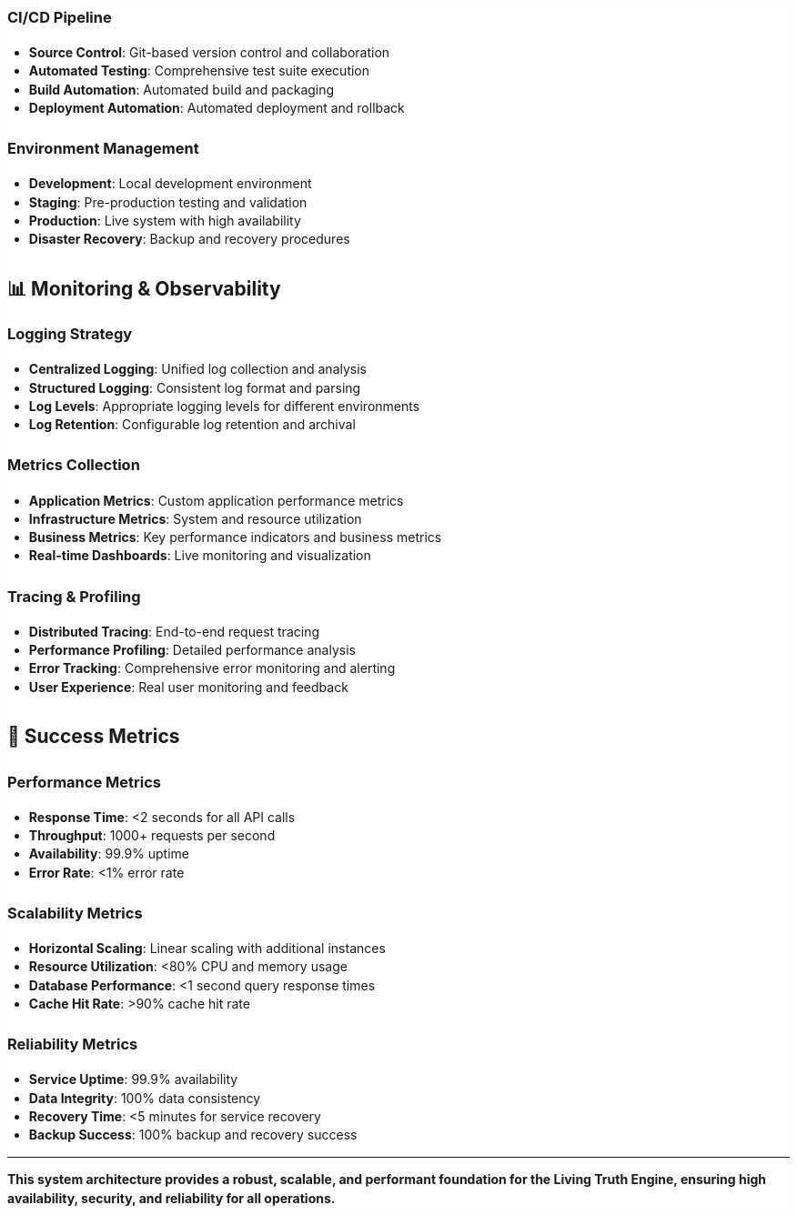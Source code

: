### **CI/CD Pipeline**
- **Source Control**: Git-based version control and collaboration
- **Automated Testing**: Comprehensive test suite execution
- **Build Automation**: Automated build and packaging
- **Deployment Automation**: Automated deployment and rollback

### **Environment Management**
- **Development**: Local development environment
- **Staging**: Pre-production testing and validation
- **Production**: Live system with high availability
- **Disaster Recovery**: Backup and recovery procedures

## 📊 **Monitoring & Observability**

### **Logging Strategy**
- **Centralized Logging**: Unified log collection and analysis
- **Structured Logging**: Consistent log format and parsing
- **Log Levels**: Appropriate logging levels for different environments
- **Log Retention**: Configurable log retention and archival

### **Metrics Collection**
- **Application Metrics**: Custom application performance metrics
- **Infrastructure Metrics**: System and resource utilization
- **Business Metrics**: Key performance indicators and business metrics
- **Real-time Dashboards**: Live monitoring and visualization

### **Tracing & Profiling**
- **Distributed Tracing**: End-to-end request tracing
- **Performance Profiling**: Detailed performance analysis
- **Error Tracking**: Comprehensive error monitoring and alerting
- **User Experience**: Real user monitoring and feedback

## 🎯 **Success Metrics**

### **Performance Metrics**
- **Response Time**: <2 seconds for all API calls
- **Throughput**: 1000+ requests per second
- **Availability**: 99.9% uptime
- **Error Rate**: <1% error rate

### **Scalability Metrics**
- **Horizontal Scaling**: Linear scaling with additional instances
- **Resource Utilization**: <80% CPU and memory usage
- **Database Performance**: <1 second query response times
- **Cache Hit Rate**: >90% cache hit rate

### **Reliability Metrics**
- **Service Uptime**: 99.9% availability
- **Data Integrity**: 100% data consistency
- **Recovery Time**: <5 minutes for service recovery
- **Backup Success**: 100% backup and recovery success

---

**This system architecture provides a robust, scalable, and performant foundation for the Living Truth Engine, ensuring high availability, security, and reliability for all operations.** 